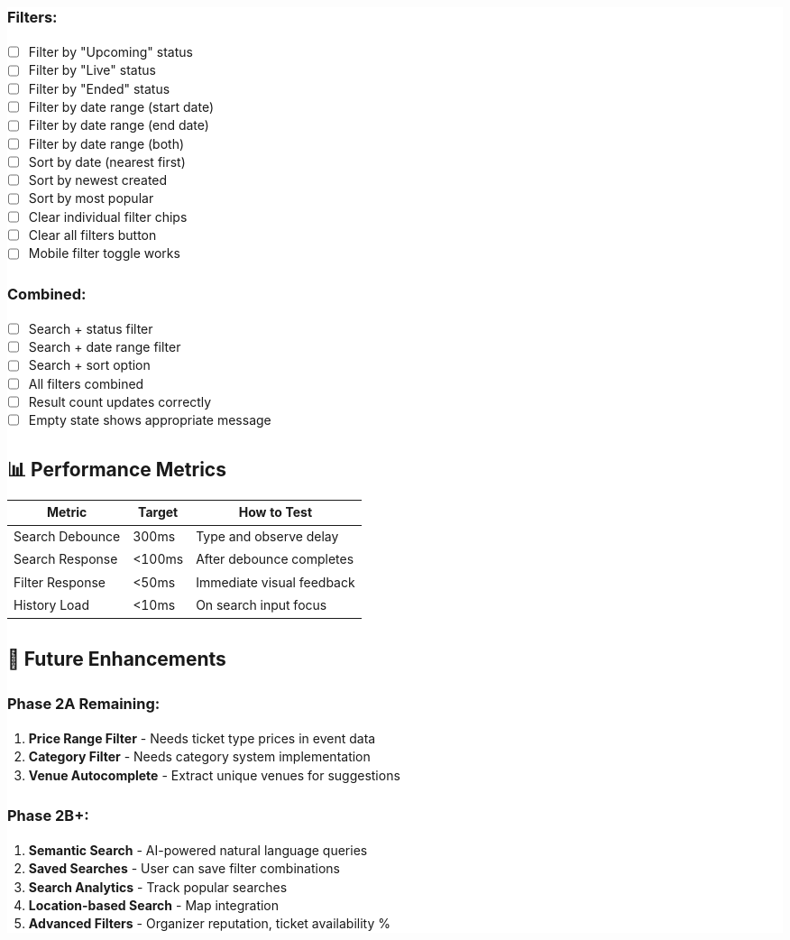 ### Filters:

- [ ] Filter by "Upcoming" status
- [ ] Filter by "Live" status
- [ ] Filter by "Ended" status
- [ ] Filter by date range (start date)
- [ ] Filter by date range (end date)
- [ ] Filter by date range (both)
- [ ] Sort by date (nearest first)
- [ ] Sort by newest created
- [ ] Sort by most popular
- [ ] Clear individual filter chips
- [ ] Clear all filters button
- [ ] Mobile filter toggle works

### Combined:

- [ ] Search + status filter
- [ ] Search + date range filter
- [ ] Search + sort option
- [ ] All filters combined
- [ ] Result count updates correctly
- [ ] Empty state shows appropriate message

## 📊 Performance Metrics

| Metric          | Target | How to Test               |
| --------------- | ------ | ------------------------- |
| Search Debounce | 300ms  | Type and observe delay    |
| Search Response | <100ms | After debounce completes  |
| Filter Response | <50ms  | Immediate visual feedback |
| History Load    | <10ms  | On search input focus     |

## 🔮 Future Enhancements

### Phase 2A Remaining:

1. **Price Range Filter** - Needs ticket type prices in event data
2. **Category Filter** - Needs category system implementation
3. **Venue Autocomplete** - Extract unique venues for suggestions

### Phase 2B+:

1. **Semantic Search** - AI-powered natural language queries
2. **Saved Searches** - User can save filter combinations
3. **Search Analytics** - Track popular searches
4. **Location-based Search** - Map integration
5. **Advanced Filters** - Organizer reputation, ticket availability %
